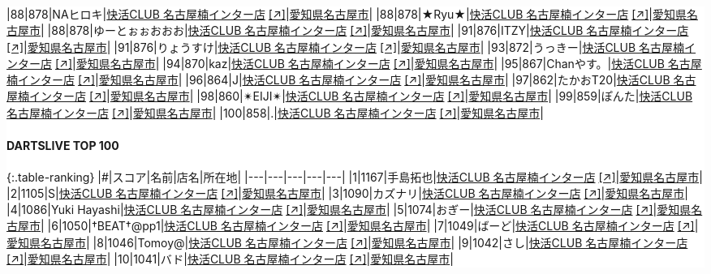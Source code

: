 |88|878|<span class="rank-name-pd">NAヒロキ</span>|<a href="/darts/rank/shops/57246.html">快活CLUB 名古屋楠インター店</a> <a href="https://vs.phoenixdarts.com/jp/shop/shopDetailInfo/s_57246?s_seq=57246">[↗]</a>|<a href="/darts/rank/愛知県/名古屋市">愛知県名古屋市</a>|
|88|878|<span class="rank-name-dl">★Ryu★</span>|<a href="/darts/rank/shops/3256c87af75548dc25d56fb0e5c39bac.html">快活CLUB 名古屋楠インター店</a> <a href="https://search.dartslive.com/jp/shop/3256c87af75548dc25d56fb0e5c39bac">[↗]</a>|<a href="/darts/rank/愛知県/名古屋市">愛知県名古屋市</a>|
|88|878|<span class="rank-name-pd">ゆーとぉぉおおお</span>|<a href="/darts/rank/shops/57246.html">快活CLUB 名古屋楠インター店</a> <a href="https://vs.phoenixdarts.com/jp/shop/shopDetailInfo/s_57246?s_seq=57246">[↗]</a>|<a href="/darts/rank/愛知県/名古屋市">愛知県名古屋市</a>|
|91|876|<span class="rank-name-pd">ITZY</span>|<a href="/darts/rank/shops/57246.html">快活CLUB 名古屋楠インター店</a> <a href="https://vs.phoenixdarts.com/jp/shop/shopDetailInfo/s_57246?s_seq=57246">[↗]</a>|<a href="/darts/rank/愛知県/名古屋市">愛知県名古屋市</a>|
|91|876|<span class="rank-name-pd">りょうすけ</span>|<a href="/darts/rank/shops/57246.html">快活CLUB 名古屋楠インター店</a> <a href="https://vs.phoenixdarts.com/jp/shop/shopDetailInfo/s_57246?s_seq=57246">[↗]</a>|<a href="/darts/rank/愛知県/名古屋市">愛知県名古屋市</a>|
|93|872|<span class="rank-name-dl">うっきー</span>|<a href="/darts/rank/shops/3256c87af75548dc25d56fb0e5c39bac.html">快活CLUB 名古屋楠インター店</a> <a href="https://search.dartslive.com/jp/shop/3256c87af75548dc25d56fb0e5c39bac">[↗]</a>|<a href="/darts/rank/愛知県/名古屋市">愛知県名古屋市</a>|
|94|870|<span class="rank-name-pd">kaz</span>|<a href="/darts/rank/shops/57246.html">快活CLUB 名古屋楠インター店</a> <a href="https://vs.phoenixdarts.com/jp/shop/shopDetailInfo/s_57246?s_seq=57246">[↗]</a>|<a href="/darts/rank/愛知県/名古屋市">愛知県名古屋市</a>|
|95|867|<span class="rank-name-pd">Chanやす。</span>|<a href="/darts/rank/shops/57246.html">快活CLUB 名古屋楠インター店</a> <a href="https://vs.phoenixdarts.com/jp/shop/shopDetailInfo/s_57246?s_seq=57246">[↗]</a>|<a href="/darts/rank/愛知県/名古屋市">愛知県名古屋市</a>|
|96|864|<span class="rank-name-pd">J</span>|<a href="/darts/rank/shops/57246.html">快活CLUB 名古屋楠インター店</a> <a href="https://vs.phoenixdarts.com/jp/shop/shopDetailInfo/s_57246?s_seq=57246">[↗]</a>|<a href="/darts/rank/愛知県/名古屋市">愛知県名古屋市</a>|
|97|862|<span class="rank-name-pd">たかおT20</span>|<a href="/darts/rank/shops/57246.html">快活CLUB 名古屋楠インター店</a> <a href="https://vs.phoenixdarts.com/jp/shop/shopDetailInfo/s_57246?s_seq=57246">[↗]</a>|<a href="/darts/rank/愛知県/名古屋市">愛知県名古屋市</a>|
|98|860|<span class="rank-name-pd">✴︎EIJI✴︎</span>|<a href="/darts/rank/shops/57246.html">快活CLUB 名古屋楠インター店</a> <a href="https://vs.phoenixdarts.com/jp/shop/shopDetailInfo/s_57246?s_seq=57246">[↗]</a>|<a href="/darts/rank/愛知県/名古屋市">愛知県名古屋市</a>|
|99|859|<span class="rank-name-pd">ぽんた</span>|<a href="/darts/rank/shops/57246.html">快活CLUB 名古屋楠インター店</a> <a href="https://vs.phoenixdarts.com/jp/shop/shopDetailInfo/s_57246?s_seq=57246">[↗]</a>|<a href="/darts/rank/愛知県/名古屋市">愛知県名古屋市</a>|
|100|858|<span class="rank-name-pd">.</span>|<a href="/darts/rank/shops/57246.html">快活CLUB 名古屋楠インター店</a> <a href="https://vs.phoenixdarts.com/jp/shop/shopDetailInfo/s_57246?s_seq=57246">[↗]</a>|<a href="/darts/rank/愛知県/名古屋市">愛知県名古屋市</a>|


#### DARTSLIVE TOP 100



{:.table-ranking}
|#|スコア|名前|店名|所在地|
|---|---|---|---|---|
|1|1167|<span class="rank-name-dl">手島拓也</span>|<a href="/darts/rank/shops/3256c87af75548dc25d56fb0e5c39bac.html">快活CLUB 名古屋楠インター店</a> <a href="https://search.dartslive.com/jp/shop/3256c87af75548dc25d56fb0e5c39bac">[↗]</a>|<a href="/darts/rank/愛知県/名古屋市">愛知県名古屋市</a>|
|2|1105|<span class="rank-name-dl">S</span>|<a href="/darts/rank/shops/3256c87af75548dc25d56fb0e5c39bac.html">快活CLUB 名古屋楠インター店</a> <a href="https://search.dartslive.com/jp/shop/3256c87af75548dc25d56fb0e5c39bac">[↗]</a>|<a href="/darts/rank/愛知県/名古屋市">愛知県名古屋市</a>|
|3|1090|<span class="rank-name-dl">カズナリ</span>|<a href="/darts/rank/shops/3256c87af75548dc25d56fb0e5c39bac.html">快活CLUB 名古屋楠インター店</a> <a href="https://search.dartslive.com/jp/shop/3256c87af75548dc25d56fb0e5c39bac">[↗]</a>|<a href="/darts/rank/愛知県/名古屋市">愛知県名古屋市</a>|
|4|1086|<span class="rank-name-dl">Yuki Hayashi</span>|<a href="/darts/rank/shops/3256c87af75548dc25d56fb0e5c39bac.html">快活CLUB 名古屋楠インター店</a> <a href="https://search.dartslive.com/jp/shop/3256c87af75548dc25d56fb0e5c39bac">[↗]</a>|<a href="/darts/rank/愛知県/名古屋市">愛知県名古屋市</a>|
|5|1074|<span class="rank-name-dl">おぎー</span>|<a href="/darts/rank/shops/3256c87af75548dc25d56fb0e5c39bac.html">快活CLUB 名古屋楠インター店</a> <a href="https://search.dartslive.com/jp/shop/3256c87af75548dc25d56fb0e5c39bac">[↗]</a>|<a href="/darts/rank/愛知県/名古屋市">愛知県名古屋市</a>|
|6|1050|<span class="rank-name-dl">†BEAT†@pp1</span>|<a href="/darts/rank/shops/3256c87af75548dc25d56fb0e5c39bac.html">快活CLUB 名古屋楠インター店</a> <a href="https://search.dartslive.com/jp/shop/3256c87af75548dc25d56fb0e5c39bac">[↗]</a>|<a href="/darts/rank/愛知県/名古屋市">愛知県名古屋市</a>|
|7|1049|<span class="rank-name-dl">ばーど</span>|<a href="/darts/rank/shops/3256c87af75548dc25d56fb0e5c39bac.html">快活CLUB 名古屋楠インター店</a> <a href="https://search.dartslive.com/jp/shop/3256c87af75548dc25d56fb0e5c39bac">[↗]</a>|<a href="/darts/rank/愛知県/名古屋市">愛知県名古屋市</a>|
|8|1046|<span class="rank-name-dl">Tomoy@</span>|<a href="/darts/rank/shops/3256c87af75548dc25d56fb0e5c39bac.html">快活CLUB 名古屋楠インター店</a> <a href="https://search.dartslive.com/jp/shop/3256c87af75548dc25d56fb0e5c39bac">[↗]</a>|<a href="/darts/rank/愛知県/名古屋市">愛知県名古屋市</a>|
|9|1042|<span class="rank-name-dl">さし</span>|<a href="/darts/rank/shops/3256c87af75548dc25d56fb0e5c39bac.html">快活CLUB 名古屋楠インター店</a> <a href="https://search.dartslive.com/jp/shop/3256c87af75548dc25d56fb0e5c39bac">[↗]</a>|<a href="/darts/rank/愛知県/名古屋市">愛知県名古屋市</a>|
|10|1041|<span class="rank-name-dl">バド</span>|<a href="/darts/rank/shops/3256c87af75548dc25d56fb0e5c39bac.html">快活CLUB 名古屋楠インター店</a> <a href="https://search.dartslive.com/jp/shop/3256c87af75548dc25d56fb0e5c39bac">[↗]</a>|<a href="/darts/rank/愛知県/名古屋市">愛知県名古屋市</a>|